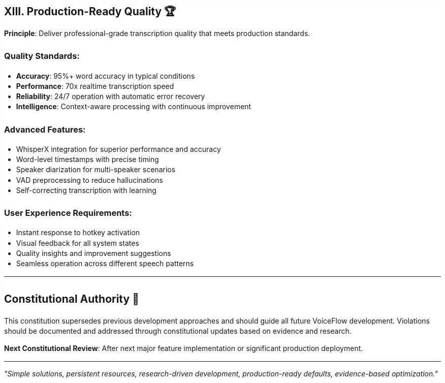 ## XIII. Production-Ready Quality 🏆

**Principle**: Deliver professional-grade transcription quality that meets production standards.

### Quality Standards:
- **Accuracy**: 95%+ word accuracy in typical conditions
- **Performance**: 70x realtime transcription speed
- **Reliability**: 24/7 operation with automatic error recovery
- **Intelligence**: Context-aware processing with continuous improvement

### Advanced Features:
- WhisperX integration for superior performance and accuracy
- Word-level timestamps with precise timing
- Speaker diarization for multi-speaker scenarios
- VAD preprocessing to reduce hallucinations
- Self-correcting transcription with learning

### User Experience Requirements:
- Instant response to hotkey activation
- Visual feedback for all system states
- Quality insights and improvement suggestions
- Seamless operation across different speech patterns

---

## Constitutional Authority 📜

This constitution supersedes previous development approaches and should guide all future VoiceFlow development. Violations should be documented and addressed through constitutional updates based on evidence and research.

**Next Constitutional Review**: After next major feature implementation or significant production deployment.

---

*"Simple solutions, persistent resources, research-driven development, production-ready defaults, evidence-based optimization."*
